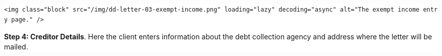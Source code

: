     <img class="block" src="/img/dd-letter-03-exempt-income.png" loading="lazy" decoding="async" alt="The exempt income entry page." />
  </div>

  <div class="figure__matte h-auto aspect-ratio-auto" style="background-color: #FFF">
    <div class="small p-3 bg-t1"><p><b>Step 4: Creditor Details</b>. Here the client enters information about the debt collection agency and address where the letter will be mailed.</p></div>
